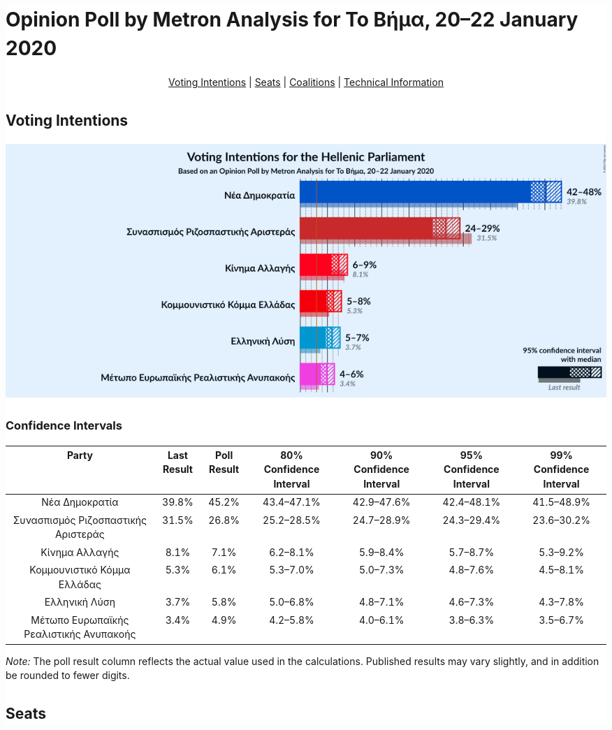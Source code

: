 # Opinion Poll by Metron Analysis for Το Βήμα, 20–22 January 2020

<p align="center"><a href="#voting-intentions">Voting Intentions</a> | <a href="#seats">Seats</a> | <a href="#coalitions">Coalitions</a> | <a href="#technical-information">Technical Information</a></p>

## Voting Intentions

![Graph with voting intentions not yet produced](2020-01-22-MetronAnalysis.png "Voting Intentions")

### Confidence Intervals

| Party | Last Result | Poll Result | 80% Confidence Interval | 90% Confidence Interval | 95% Confidence Interval | 99% Confidence Interval |
|:-----:|:-----------:|:-----------:|:-----------------------:|:-----------------------:|:-----------------------:|:-----------------------:|
| Νέα Δημοκρατία | 39.8% | 45.2% | 43.4–47.1% |42.9–47.6% |42.4–48.1% |41.5–48.9% |
| Συνασπισμός Ριζοσπαστικής Αριστεράς | 31.5% | 26.8% | 25.2–28.5% |24.7–28.9% |24.3–29.4% |23.6–30.2% |
| Κίνημα Αλλαγής | 8.1% | 7.1% | 6.2–8.1% |5.9–8.4% |5.7–8.7% |5.3–9.2% |
| Κομμουνιστικό Κόμμα Ελλάδας | 5.3% | 6.1% | 5.3–7.0% |5.0–7.3% |4.8–7.6% |4.5–8.1% |
| Ελληνική Λύση | 3.7% | 5.8% | 5.0–6.8% |4.8–7.1% |4.6–7.3% |4.3–7.8% |
| Μέτωπο Ευρωπαϊκής Ρεαλιστικής Ανυπακοής | 3.4% | 4.9% | 4.2–5.8% |4.0–6.1% |3.8–6.3% |3.5–6.7% |

*Note:* The poll result column reflects the actual value used in the calculations. Published results may vary slightly, and in addition be rounded to fewer digits.

## Seats
